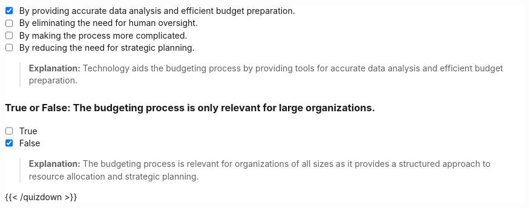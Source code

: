 - [x] By providing accurate data analysis and efficient budget preparation.
- [ ] By eliminating the need for human oversight.
- [ ] By making the process more complicated.
- [ ] By reducing the need for strategic planning.

> **Explanation:** Technology aids the budgeting process by providing tools for accurate data analysis and efficient budget preparation.

### True or False: The budgeting process is only relevant for large organizations.

- [ ] True
- [x] False

> **Explanation:** The budgeting process is relevant for organizations of all sizes as it provides a structured approach to resource allocation and strategic planning.

{{< /quizdown >}}
